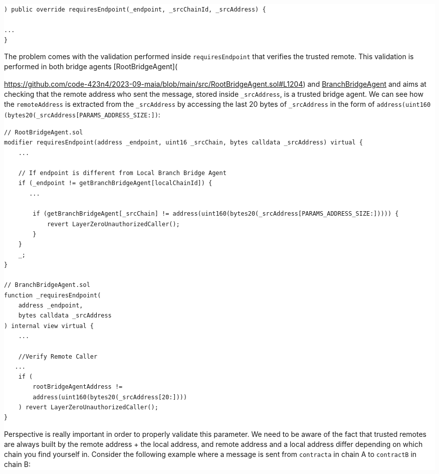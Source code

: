 ```solidity
) public override requiresEndpoint(_endpoint, _srcChainId, _srcAddress) {

...
}
```

The problem comes with the validation performed inside `requiresEndpoint` that verifies the trusted remote. This validation is performed in both bridge agents [RootBridgeAgent](

https://github.com/code-423n4/2023-09-maia/blob/main/src/RootBridgeAgent.sol#L1204) and [BranchBridgeAgent](https://github.com/code-423n4/2023-09-maia/blob/main/src/BranchBridgeAgent.sol#L936) and aims at checking that the remote address who sent the message, stored inside `_srcAddress`, is a trusted bridge agent. We can see how the `remoteAddress` is extracted from the `_srcAddress` by accessing the last 20 bytes of `_srcAddress` in the form of `address(uint160(bytes20(_srcAddress[PARAMS_ADDRESS_SIZE:])`:

```solidity
// RootBridgeAgent.sol
modifier requiresEndpoint(address _endpoint, uint16 _srcChain, bytes calldata _srcAddress) virtual {
    ...

    // If endpoint is different from Local Branch Bridge Agent
    if (_endpoint != getBranchBridgeAgent[localChainId]) {
       ...

        if (getBranchBridgeAgent[_srcChain] != address(uint160(bytes20(_srcAddress[PARAMS_ADDRESS_SIZE:])))) {
            revert LayerZeroUnauthorizedCaller();
        }
    }
    _;
}

// BranchBridgeAgent.sol
function _requiresEndpoint(
    address _endpoint,
    bytes calldata _srcAddress
) internal view virtual {
    ...

    //Verify Remote Caller
   ...
    if (
        rootBridgeAgentAddress !=
        address(uint160(bytes20(_srcAddress[20:])))
    ) revert LayerZeroUnauthorizedCaller();
}
```

Perspective is really important in order to properly validate this parameter. We need to be aware of the fact that trusted remotes are always built by the remote address + the local address, and remote address and a local address differ depending on which chain you find yourself in. Consider the following example where a message is sent from `contracta` in chain A to `contractB` in chain B:
